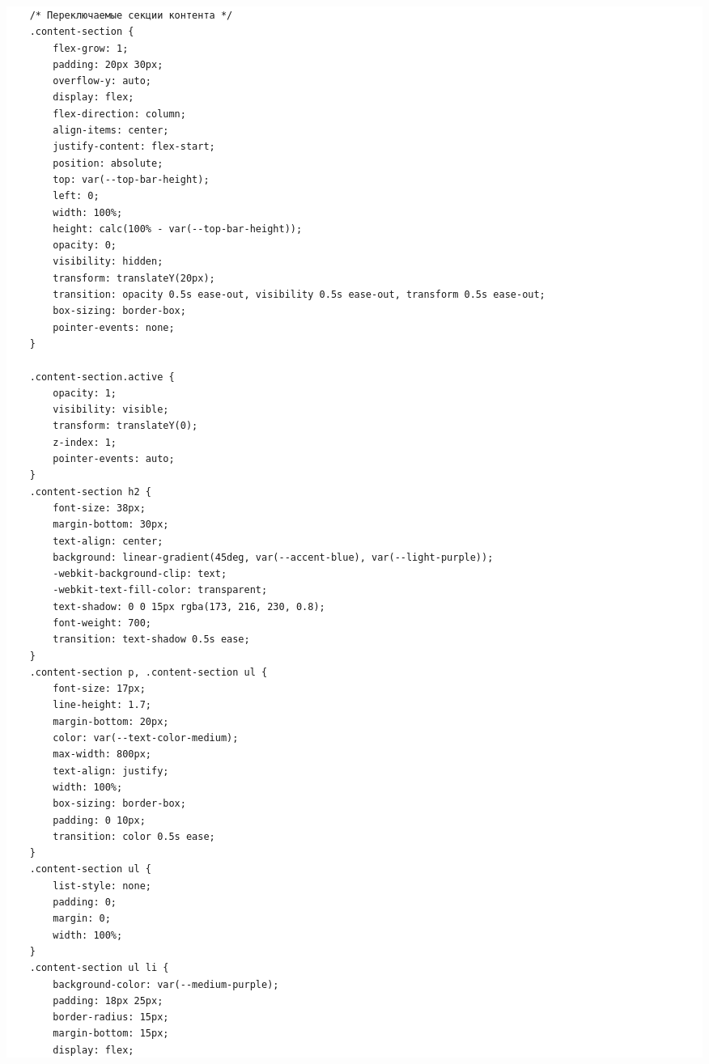         /* Переключаемые секции контента */
        .content-section {
            flex-grow: 1;
            padding: 20px 30px;
            overflow-y: auto;
            display: flex;
            flex-direction: column;
            align-items: center;
            justify-content: flex-start;
            position: absolute;
            top: var(--top-bar-height);
            left: 0;
            width: 100%;
            height: calc(100% - var(--top-bar-height));
            opacity: 0;
            visibility: hidden;
            transform: translateY(20px);
            transition: opacity 0.5s ease-out, visibility 0.5s ease-out, transform 0.5s ease-out;
            box-sizing: border-box;
            pointer-events: none;
        }

        .content-section.active {
            opacity: 1;
            visibility: visible;
            transform: translateY(0);
            z-index: 1;
            pointer-events: auto;
        }
        .content-section h2 {
            font-size: 38px;
            margin-bottom: 30px;
            text-align: center;
            background: linear-gradient(45deg, var(--accent-blue), var(--light-purple));
            -webkit-background-clip: text;
            -webkit-text-fill-color: transparent;
            text-shadow: 0 0 15px rgba(173, 216, 230, 0.8);
            font-weight: 700;
            transition: text-shadow 0.5s ease;
        }
        .content-section p, .content-section ul {
            font-size: 17px;
            line-height: 1.7;
            margin-bottom: 20px;
            color: var(--text-color-medium);
            max-width: 800px;
            text-align: justify;
            width: 100%;
            box-sizing: border-box;
            padding: 0 10px;
            transition: color 0.5s ease;
        }
        .content-section ul {
            list-style: none;
            padding: 0;
            margin: 0;
            width: 100%;
        }
        .content-section ul li {
            background-color: var(--medium-purple);
            padding: 18px 25px;
            border-radius: 15px;
            margin-bottom: 15px;
            display: flex;